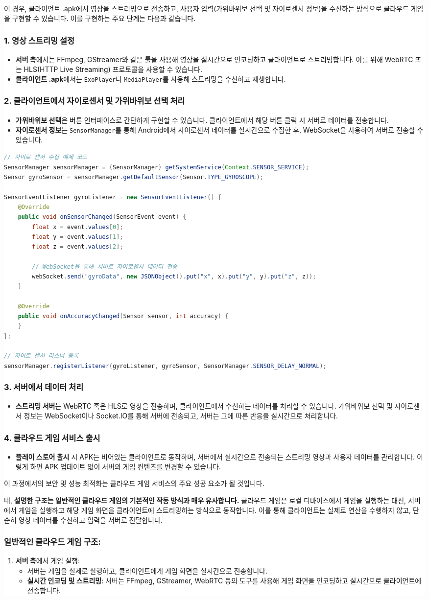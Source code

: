 이 경우, 클라이언트 .apk에서 영상을 스트리밍으로 전송하고, 사용자 입력(가위바위보 선택 및 자이로센서 정보)을 수신하는 방식으로 클라우드 게임을 구현할 수 있습니다. 이를 구현하는 주요 단계는 다음과 같습니다.

### 1. 영상 스트리밍 설정
- **서버 측**에서는 FFmpeg, GStreamer와 같은 툴을 사용해 영상을 실시간으로 인코딩하고 클라이언트로 스트리밍합니다. 이를 위해 WebRTC 또는 HLS(HTTP Live Streaming) 프로토콜을 사용할 수 있습니다.
- **클라이언트 .apk**에서는 `ExoPlayer`나 `MediaPlayer`를 사용해 스트리밍을 수신하고 재생합니다.

### 2. 클라이언트에서 자이로센서 및 가위바위보 선택 처리
- **가위바위보 선택**은 버튼 인터페이스로 간단하게 구현할 수 있습니다. 클라이언트에서 해당 버튼 클릭 시 서버로 데이터를 전송합니다.
- **자이로센서 정보**는 `SensorManager`를 통해 Android에서 자이로센서 데이터를 실시간으로 수집한 후, WebSocket을 사용하여 서버로 전송할 수 있습니다.

```java
// 자이로 센서 수집 예제 코드
SensorManager sensorManager = (SensorManager) getSystemService(Context.SENSOR_SERVICE);
Sensor gyroSensor = sensorManager.getDefaultSensor(Sensor.TYPE_GYROSCOPE);

SensorEventListener gyroListener = new SensorEventListener() {
    @Override
    public void onSensorChanged(SensorEvent event) {
        float x = event.values[0];
        float y = event.values[1];
        float z = event.values[2];

        // WebSocket을 통해 서버로 자이로센서 데이터 전송
        webSocket.send("gyroData", new JSONObject().put("x", x).put("y", y).put("z", z));
    }

    @Override
    public void onAccuracyChanged(Sensor sensor, int accuracy) {
    }
};

// 자이로 센서 리스너 등록
sensorManager.registerListener(gyroListener, gyroSensor, SensorManager.SENSOR_DELAY_NORMAL);
```

### 3. 서버에서 데이터 처리
- **스트리밍 서버**는 WebRTC 혹은 HLS로 영상을 전송하며, 클라이언트에서 수신하는 데이터를 처리할 수 있습니다. 가위바위보 선택 및 자이로센서 정보는 WebSocket이나 Socket.IO를 통해 서버에 전송되고, 서버는 그에 따른 반응을 실시간으로 처리합니다.

### 4. 클라우드 게임 서비스 출시
- **플레이 스토어 출시** 시 APK는 비어있는 클라이언트로 동작하며, 서버에서 실시간으로 전송되는 스트리밍 영상과 사용자 데이터를 관리합니다. 이렇게 하면 APK 업데이트 없이 서버의 게임 컨텐츠를 변경할 수 있습니다.

이 과정에서의 보안 및 성능 최적화는 클라우드 게임 서비스의 주요 성공 요소가 될 것입니다.


네, **설명한 구조는 일반적인 클라우드 게임의 기본적인 작동 방식과 매우 유사합니다.** 클라우드 게임은 로컬 디바이스에서 게임을 실행하는 대신, 서버에서 게임을 실행하고 해당 게임 화면을 클라이언트에 스트리밍하는 방식으로 동작합니다. 이를 통해 클라이언트는 실제로 연산을 수행하지 않고, 단순히 영상 데이터를 수신하고 입력을 서버로 전달합니다.

### 일반적인 클라우드 게임 구조:
1. **서버 측**에서 게임 실행:
   - 서버는 게임을 실제로 실행하고, 클라이언트에게 게임 화면을 실시간으로 전송합니다.
   - **실시간 인코딩 및 스트리밍**: 서버는 FFmpeg, GStreamer, WebRTC 등의 도구를 사용해 게임 화면을 인코딩하고 실시간으로 클라이언트에 전송합니다.
